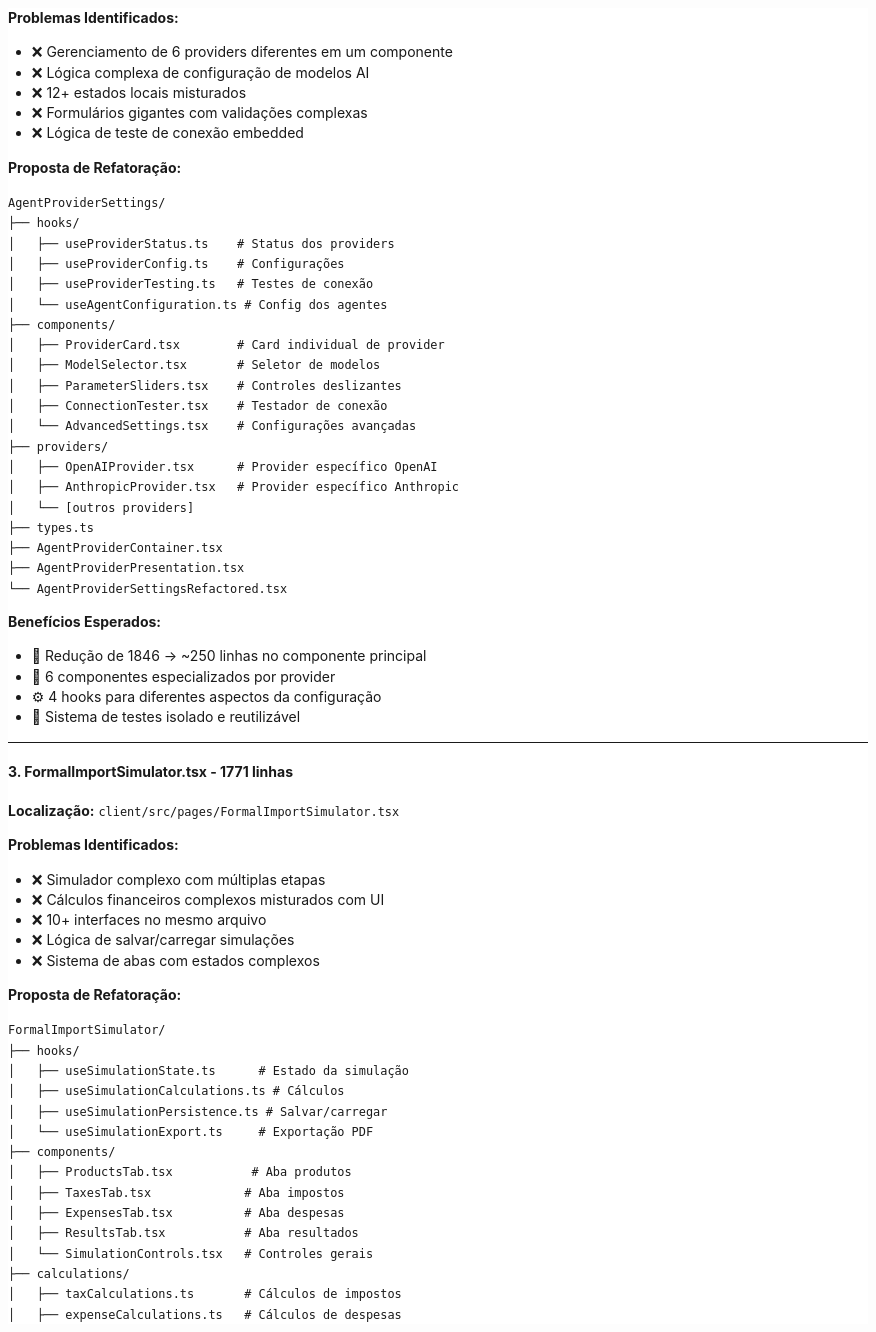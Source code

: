 **Problemas Identificados:**
- ❌ Gerenciamento de 6 providers diferentes em um componente
- ❌ Lógica complexa de configuração de modelos AI
- ❌ 12+ estados locais misturados
- ❌ Formulários gigantes com validações complexas
- ❌ Lógica de teste de conexão embedded

**Proposta de Refatoração:**
```
AgentProviderSettings/
├── hooks/
│   ├── useProviderStatus.ts    # Status dos providers
│   ├── useProviderConfig.ts    # Configurações
│   ├── useProviderTesting.ts   # Testes de conexão
│   └── useAgentConfiguration.ts # Config dos agentes
├── components/
│   ├── ProviderCard.tsx        # Card individual de provider
│   ├── ModelSelector.tsx       # Seletor de modelos
│   ├── ParameterSliders.tsx    # Controles deslizantes
│   ├── ConnectionTester.tsx    # Testador de conexão
│   └── AdvancedSettings.tsx    # Configurações avançadas
├── providers/
│   ├── OpenAIProvider.tsx      # Provider específico OpenAI
│   ├── AnthropicProvider.tsx   # Provider específico Anthropic
│   └── [outros providers]
├── types.ts
├── AgentProviderContainer.tsx
├── AgentProviderPresentation.tsx
└── AgentProviderSettingsRefactored.tsx
```

**Benefícios Esperados:**
- 🎯 Redução de 1846 → ~250 linhas no componente principal
- 🔌 6 componentes especializados por provider
- ⚙️ 4 hooks para diferentes aspectos da configuração
- 🧪 Sistema de testes isolado e reutilizável

---

#### 3. **FormalImportSimulator.tsx** - 1771 linhas
**Localização:** `client/src/pages/FormalImportSimulator.tsx`

**Problemas Identificados:**
- ❌ Simulador complexo com múltiplas etapas
- ❌ Cálculos financeiros complexos misturados com UI
- ❌ 10+ interfaces no mesmo arquivo
- ❌ Lógica de salvar/carregar simulações
- ❌ Sistema de abas com estados complexos

**Proposta de Refatoração:**
```
FormalImportSimulator/
├── hooks/
│   ├── useSimulationState.ts      # Estado da simulação
│   ├── useSimulationCalculations.ts # Cálculos
│   ├── useSimulationPersistence.ts # Salvar/carregar
│   └── useSimulationExport.ts     # Exportação PDF
├── components/
│   ├── ProductsTab.tsx           # Aba produtos
│   ├── TaxesTab.tsx             # Aba impostos
│   ├── ExpensesTab.tsx          # Aba despesas
│   ├── ResultsTab.tsx           # Aba resultados
│   └── SimulationControls.tsx   # Controles gerais
├── calculations/
│   ├── taxCalculations.ts       # Cálculos de impostos
│   ├── expenseCalculations.ts   # Cálculos de despesas
```